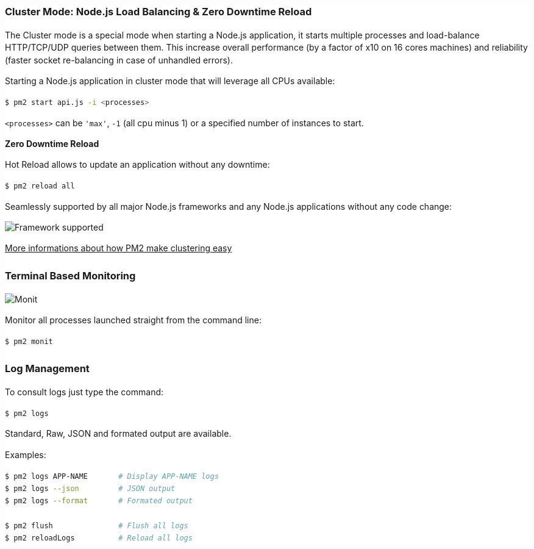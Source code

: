 ### Cluster Mode: Node.js Load Balancing & Zero Downtime Reload

The Cluster mode is a special mode when starting a Node.js application, it starts multiple processes and load-balance HTTP/TCP/UDP queries between them. This increase overall performance (by a factor of x10 on 16 cores machines) and reliability (faster socket re-balancing in case of unhandled errors).

Starting a Node.js application in cluster mode that will leverage all CPUs available:

```bash
$ pm2 start api.js -i <processes>
```

`<processes>` can be `'max'`, `-1` (all cpu minus 1) or a specified number of instances to start.

**Zero Downtime Reload**

Hot Reload allows to update an application without any downtime:

```bash
$ pm2 reload all
```

Seamlessly supported by all major Node.js frameworks and any Node.js applications without any code change:

![Framework supported](https://raw.githubusercontent.com/Unitech/PM2/development/pres/cluster-support.png)

[More informations about how PM2 make clustering easy](https://keymetrics.io/2015/03/26/pm2-clustering-made-easy/)

### Terminal Based Monitoring

![Monit](https://github.com/Unitech/pm2/raw/master/pres/pm2-monit.png)

Monitor all processes launched straight from the command line:

```bash
$ pm2 monit
```

### Log Management

To consult logs just type the command:

```bash
$ pm2 logs
```

Standard, Raw, JSON and formated output are available.

Examples:

```bash
$ pm2 logs APP-NAME       # Display APP-NAME logs
$ pm2 logs --json         # JSON output
$ pm2 logs --format       # Formated output

$ pm2 flush               # Flush all logs
$ pm2 reloadLogs          # Reload all logs
```
